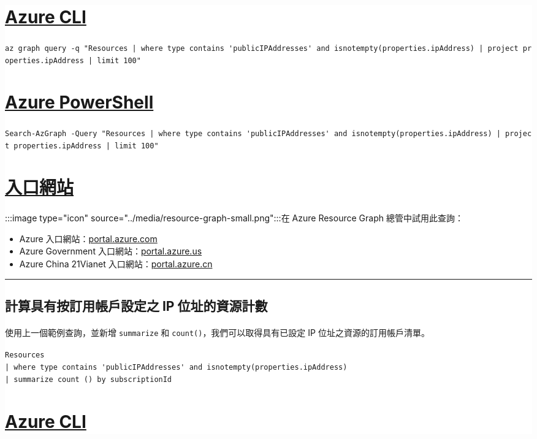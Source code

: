 # <a name="azure-cli"></a>[Azure CLI](#tab/azure-cli)

```azurecli-interactive
az graph query -q "Resources | where type contains 'publicIPAddresses' and isnotempty(properties.ipAddress) | project properties.ipAddress | limit 100"
```

# <a name="azure-powershell"></a>[Azure PowerShell](#tab/azure-powershell)

```azurepowershell-interactive
Search-AzGraph -Query "Resources | where type contains 'publicIPAddresses' and isnotempty(properties.ipAddress) | project properties.ipAddress | limit 100"
```

# <a name="portal"></a>[入口網站](#tab/azure-portal)

:::image type="icon" source="../media/resource-graph-small.png":::在 Azure Resource Graph 總管中試用此查詢：

- Azure 入口網站：<a href="https://portal.azure.com/?feature.customportal=false#blade/HubsExtension/ArgQueryBlade/query/Resources%0D%0A%7C%20where%20type%20contains%20%27publicIPAddresses%27%20and%20isnotempty%28properties.ipAddress%29%0D%0A%7C%20project%20properties.ipAddress%0D%0A%7C%20limit%20100" target="_blank">portal.azure.com <span class="docon docon-navigate-external x-hidden-focus"></span></a>
- Azure Government 入口網站：<a href="https://portal.azure.us/?feature.customportal=false#blade/HubsExtension/ArgQueryBlade/query/Resources%0D%0A%7C%20where%20type%20contains%20%27publicIPAddresses%27%20and%20isnotempty%28properties.ipAddress%29%0D%0A%7C%20project%20properties.ipAddress%0D%0A%7C%20limit%20100" target="_blank">portal.azure.us <span class="docon docon-navigate-external x-hidden-focus"></span></a>
- Azure China 21Vianet 入口網站：<a href="https://portal.azure.cn/?feature.customportal=false#blade/HubsExtension/ArgQueryBlade/query/Resources%0D%0A%7C%20where%20type%20contains%20%27publicIPAddresses%27%20and%20isnotempty%28properties.ipAddress%29%0D%0A%7C%20project%20properties.ipAddress%0D%0A%7C%20limit%20100" target="_blank">portal.azure.cn <span class="docon docon-navigate-external x-hidden-focus"></span></a>

---

## <a name="count-resources-that-have-ip-addresses-configured-by-subscription"></a><a name="count-resources-by-ip"></a>計算具有按訂用帳戶設定之 IP 位址的資源計數

使用上一個範例查詢，並新增 `summarize` 和 `count()`，我們可以取得具有已設定 IP 位址之資源的訂用帳戶清單。

```kusto
Resources
| where type contains 'publicIPAddresses' and isnotempty(properties.ipAddress)
| summarize count () by subscriptionId
```

# <a name="azure-cli"></a>[Azure CLI](#tab/azure-cli)
